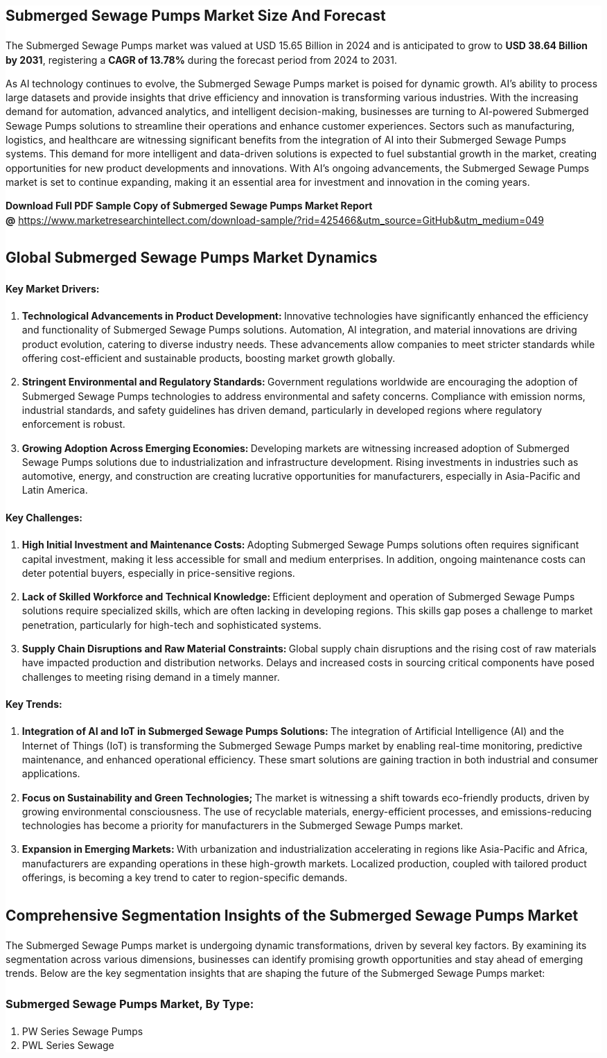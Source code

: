 <h2>Submerged Sewage Pumps Market Size And Forecast</h2><p>The Submerged Sewage Pumps market was valued at USD 15.65 Billion in 2024 and is anticipated to grow to <strong>USD 38.64 Billion by 2031</strong>, registering a <strong>CAGR of 13.78%</strong> during the forecast period from 2024 to 2031.</p><p>As AI technology continues to evolve, the Submerged Sewage Pumps market is poised for dynamic growth. AI’s ability to process large datasets and provide insights that drive efficiency and innovation is transforming various industries. With the increasing demand for automation, advanced analytics, and intelligent decision-making, businesses are turning to AI-powered Submerged Sewage Pumps solutions to streamline their operations and enhance customer experiences. Sectors such as manufacturing, logistics, and healthcare are witnessing significant benefits from the integration of AI into their Submerged Sewage Pumps systems. This demand for more intelligent and data-driven solutions is expected to fuel substantial growth in the market, creating opportunities for new product developments and innovations. With AI’s ongoing advancements, the Submerged Sewage Pumps market is set to continue expanding, making it an essential area for investment and innovation in the coming years.</p><p><strong>Download Full PDF Sample Copy of Submerged Sewage Pumps Market Report @</strong>&nbsp;<a href="https://www.marketresearchintellect.com/download-sample/?rid=425466&amp;utm_source=GitHub&amp;utm_medium=049">https://www.marketresearchintellect.com/download-sample/?rid=425466&amp;utm_source=GitHub&amp;utm_medium=049</a></p><h2>Global Submerged Sewage Pumps Market Dynamics</h2><h4><strong>Key Market Drivers:</strong></h4><ol><li><p><strong>Technological Advancements in Product Development:&nbsp;</strong>Innovative technologies have significantly enhanced the efficiency and functionality of Submerged Sewage Pumps solutions. Automation, AI integration, and material innovations are driving product evolution, catering to diverse industry needs. These advancements allow companies to meet stricter standards while offering cost-efficient and sustainable products, boosting market growth globally.</p></li><li><p><strong>Stringent Environmental and Regulatory Standards:&nbsp;</strong>Government regulations worldwide are encouraging the adoption of Submerged Sewage Pumps technologies to address environmental and safety concerns. Compliance with emission norms, industrial standards, and safety guidelines has driven demand, particularly in developed regions where regulatory enforcement is robust.</p></li><li><p><strong>Growing Adoption Across Emerging Economies:&nbsp;</strong>Developing markets are witnessing increased adoption of Submerged Sewage Pumps solutions due to industrialization and infrastructure development. Rising investments in industries such as automotive, energy, and construction are creating lucrative opportunities for manufacturers, especially in Asia-Pacific and Latin America.</p></li></ol><h4><strong>Key Challenges:</strong></h4><ol><li><p><strong>High Initial Investment and Maintenance Costs:&nbsp;</strong>Adopting Submerged Sewage Pumps solutions often requires significant capital investment, making it less accessible for small and medium enterprises. In addition, ongoing maintenance costs can deter potential buyers, especially in price-sensitive regions.</p></li><li><p><strong>Lack of Skilled Workforce and Technical Knowledge:&nbsp;</strong>Efficient deployment and operation of Submerged Sewage Pumps solutions require specialized skills, which are often lacking in developing regions. This skills gap poses a challenge to market penetration, particularly for high-tech and sophisticated systems.</p></li><li><p><strong>Supply Chain Disruptions and Raw Material Constraints:&nbsp;</strong>Global supply chain disruptions and the rising cost of raw materials have impacted production and distribution networks. Delays and increased costs in sourcing critical components have posed challenges to meeting rising demand in a timely manner.</p></li></ol><h4><strong>Key Trends:</strong></h4><ol><li><p><strong>Integration of AI and IoT in Submerged Sewage Pumps Solutions:&nbsp;</strong>The integration of Artificial Intelligence (AI) and the Internet of Things (IoT) is transforming the Submerged Sewage Pumps market by enabling real-time monitoring, predictive maintenance, and enhanced operational efficiency. These smart solutions are gaining traction in both industrial and consumer applications.</p></li><li><p><strong>Focus on Sustainability and Green Technologies;&nbsp;</strong>The market is witnessing a shift towards eco-friendly products, driven by growing environmental consciousness. The use of recyclable materials, energy-efficient processes, and emissions-reducing technologies has become a priority for manufacturers in the Submerged Sewage Pumps market.</p></li><li><p><strong>Expansion in Emerging Markets:&nbsp;</strong>With urbanization and industrialization accelerating in regions like Asia-Pacific and Africa, manufacturers are expanding operations in these high-growth markets. Localized production, coupled with tailored product offerings, is becoming a key trend to cater to region-specific demands.</p></li></ol><div class="article-main__content" data-test-id="publishing-text-block"><h2>Comprehensive Segmentation Insights of the Submerged Sewage Pumps Market</h2><p>The Submerged Sewage Pumps market is undergoing dynamic transformations, driven by several key factors. By examining its segmentation across various dimensions, businesses can identify promising growth opportunities and stay ahead of emerging trends. Below are the key segmentation insights that are shaping the future of the Submerged Sewage Pumps market:</p><h3><strong>Submerged Sewage Pumps Market, By Type:<br /></strong></h3><ol><li>PW Series Sewage Pumps<li> PWL Series Sewage